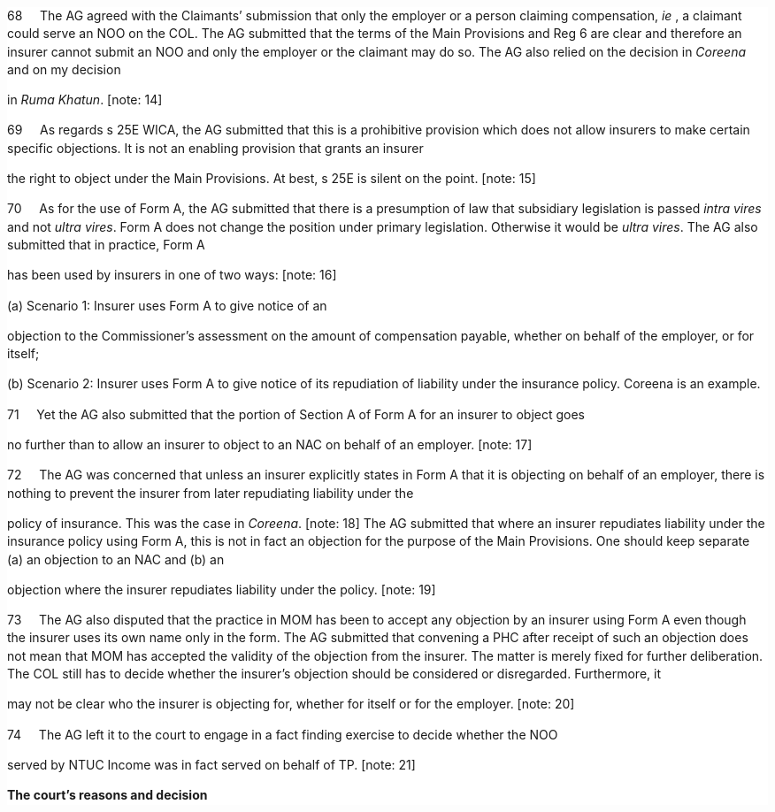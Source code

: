68     The AG agreed with the Claimants’ submission that only the employer or a person claiming compensation, _ie_ , a claimant could serve an NOO on the COL. The AG submitted that the terms of the Main Provisions and Reg 6 are clear and therefore an insurer cannot submit an NOO and only the employer or the claimant may do so. The AG also relied on the decision in _Coreena_ and on my decision 

in _Ruma Khatun_. [note: 14] 

69     As regards s 25E WICA, the AG submitted that this is a prohibitive provision which does not allow insurers to make certain specific objections. It is not an enabling provision that grants an insurer 

the right to object under the Main Provisions. At best, s 25E is silent on the point. [note: 15] 

70     As for the use of Form A, the AG submitted that there is a presumption of law that subsidiary legislation is passed _intra vires_ and not _ultra vires_. Form A does not change the position under primary legislation. Otherwise it would be _ultra vires_. The AG also submitted that in practice, Form A 

has been used by insurers in one of two ways: [note: 16] 


 (a) Scenario 1: Insurer uses Form A to give notice of an 

 objection to the Commissioner’s assessment on the amount of compensation payable, whether on behalf of the employer, or for itself; 

 (b) Scenario 2: Insurer uses Form A to give notice of its repudiation of liability under the insurance policy. Coreena is an example. 

71     Yet the AG also submitted that the portion of Section A of Form A for an insurer to object goes 

no further than to allow an insurer to object to an NAC on behalf of an employer. [note: 17] 

72     The AG was concerned that unless an insurer explicitly states in Form A that it is objecting on behalf of an employer, there is nothing to prevent the insurer from later repudiating liability under the 

policy of insurance. This was the case in _Coreena_. [note: 18] The AG submitted that where an insurer repudiates liability under the insurance policy using Form A, this is not in fact an objection for the purpose of the Main Provisions. One should keep separate (a) an objection to an NAC and (b) an 

objection where the insurer repudiates liability under the policy. [note: 19] 

73     The AG also disputed that the practice in MOM has been to accept any objection by an insurer using Form A even though the insurer uses its own name only in the form. The AG submitted that convening a PHC after receipt of such an objection does not mean that MOM has accepted the validity of the objection from the insurer. The matter is merely fixed for further deliberation. The COL still has to decide whether the insurer’s objection should be considered or disregarded. Furthermore, it 

may not be clear who the insurer is objecting for, whether for itself or for the employer. [note: 20] 

74     The AG left it to the court to engage in a fact finding exercise to decide whether the NOO 

served by NTUC Income was in fact served on behalf of TP. [note: 21] 

**The court’s reasons and decision** 
